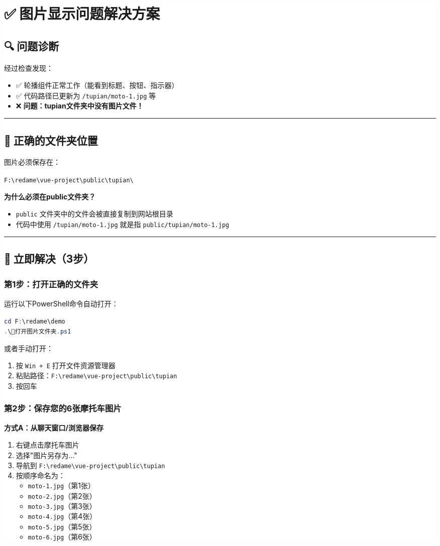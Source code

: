 # ✅ 图片显示问题解决方案

## 🔍 问题诊断

经过检查发现：
- ✅ 轮播组件正常工作（能看到标题、按钮、指示器）
- ✅ 代码路径已更新为 `/tupian/moto-1.jpg` 等
- ❌ **问题：tupian文件夹中没有图片文件！**

---

## 📂 正确的文件夹位置

图片必须保存在：
```
F:\redame\vue-project\public\tupian\
```

**为什么必须在public文件夹？**
- `public` 文件夹中的文件会被直接复制到网站根目录
- 代码中使用 `/tupian/moto-1.jpg` 就是指 `public/tupian/moto-1.jpg`

---

## 🚀 立即解决（3步）

### 第1步：打开正确的文件夹

运行以下PowerShell命令自动打开：

```powershell
cd F:\redame\demo
.\📂打开图片文件夹.ps1
```

或者手动打开：
1. 按 `Win + E` 打开文件资源管理器
2. 粘贴路径：`F:\redame\vue-project\public\tupian`
3. 按回车

### 第2步：保存您的6张摩托车图片

**方式A：从聊天窗口/浏览器保存**
1. 右键点击摩托车图片
2. 选择"图片另存为..."
3. 导航到 `F:\redame\vue-project\public\tupian`
4. 按顺序命名为：
   - `moto-1.jpg`（第1张）
   - `moto-2.jpg`（第2张）
   - `moto-3.jpg`（第3张）
   - `moto-4.jpg`（第4张）
   - `moto-5.jpg`（第5张）
   - `moto-6.jpg`（第6张）
